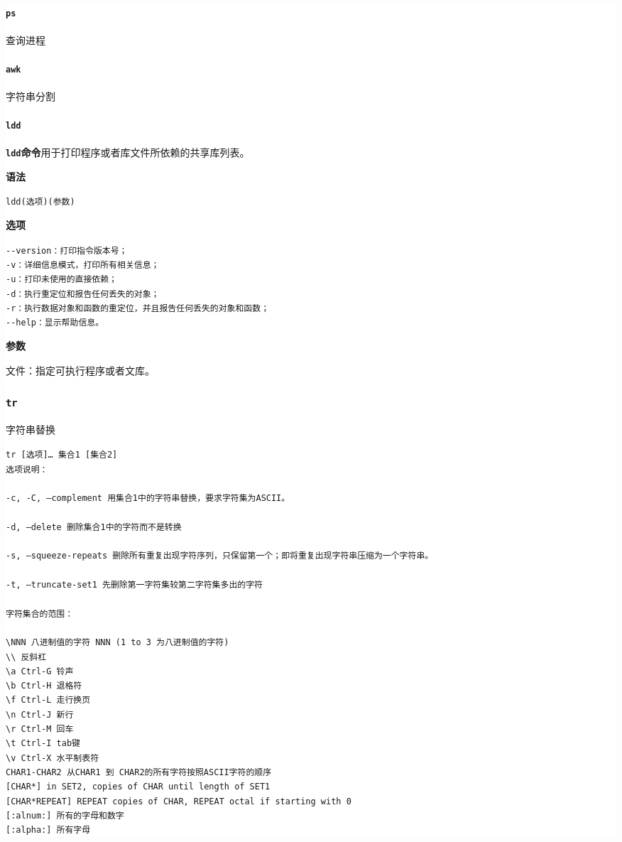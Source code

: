 

#### `ps`

查询进程



#### `awk`

字符串分割



#### `ldd`

**`ldd`命令**用于打印程序或者库文件所依赖的共享库列表。

**语法**

```
ldd(选项)(参数)
```

**选项**

```
--version：打印指令版本号；
-v：详细信息模式，打印所有相关信息；
-u：打印未使用的直接依赖；
-d：执行重定位和报告任何丢失的对象；
-r：执行数据对象和函数的重定位，并且报告任何丢失的对象和函数；
--help：显示帮助信息。
```

**参数**

文件：指定可执行程序或者文库。



### `tr`

字符串替换

```
tr [选项]… 集合1 [集合2]
选项说明：
 
-c, -C, –complement 用集合1中的字符串替换，要求字符集为ASCII。
 
-d, –delete 删除集合1中的字符而不是转换
 
-s, –squeeze-repeats 删除所有重复出现字符序列，只保留第一个；即将重复出现字符串压缩为一个字符串。
 
-t, –truncate-set1 先删除第一字符集较第二字符集多出的字符

字符集合的范围：
 
\NNN 八进制值的字符 NNN (1 to 3 为八进制值的字符)
\\ 反斜杠
\a Ctrl-G 铃声
\b Ctrl-H 退格符
\f Ctrl-L 走行换页
\n Ctrl-J 新行
\r Ctrl-M 回车
\t Ctrl-I tab键
\v Ctrl-X 水平制表符
CHAR1-CHAR2 从CHAR1 到 CHAR2的所有字符按照ASCII字符的顺序
[CHAR*] in SET2, copies of CHAR until length of SET1
[CHAR*REPEAT] REPEAT copies of CHAR, REPEAT octal if starting with 0
[:alnum:] 所有的字母和数字
[:alpha:] 所有字母
```